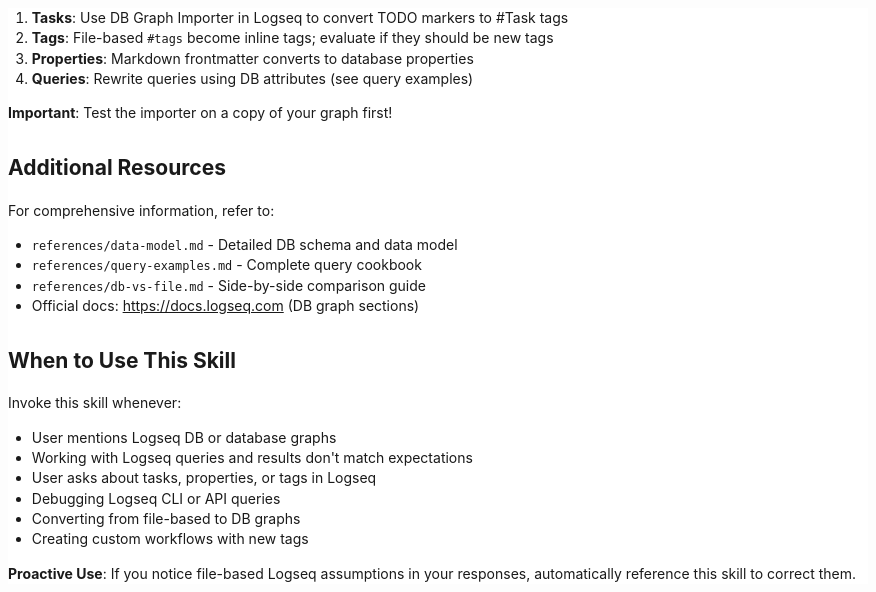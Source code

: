 1. **Tasks**: Use DB Graph Importer in Logseq to convert TODO markers to #Task tags
2. **Tags**: File-based `#tags` become inline tags; evaluate if they should be new tags
3. **Properties**: Markdown frontmatter converts to database properties
4. **Queries**: Rewrite queries using DB attributes (see query examples)

**Important**: Test the importer on a copy of your graph first!

## Additional Resources

For comprehensive information, refer to:
- `references/data-model.md` - Detailed DB schema and data model
- `references/query-examples.md` - Complete query cookbook
- `references/db-vs-file.md` - Side-by-side comparison guide
- Official docs: https://docs.logseq.com (DB graph sections)

## When to Use This Skill

Invoke this skill whenever:
- User mentions Logseq DB or database graphs
- Working with Logseq queries and results don't match expectations
- User asks about tasks, properties, or tags in Logseq
- Debugging Logseq CLI or API queries
- Converting from file-based to DB graphs
- Creating custom workflows with new tags

**Proactive Use**: If you notice file-based Logseq assumptions in your responses, automatically reference this skill to correct them.
